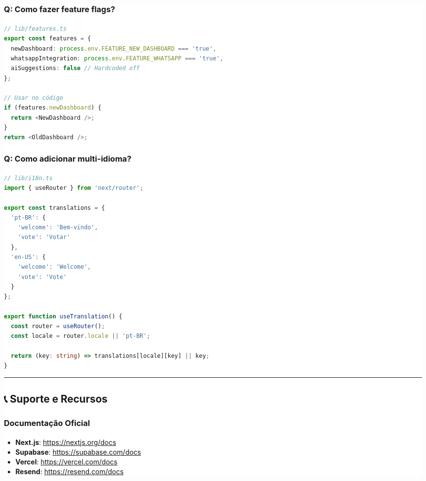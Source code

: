 ### Q: Como fazer feature flags?

```typescript
// lib/features.ts
export const features = {
  newDashboard: process.env.FEATURE_NEW_DASHBOARD === 'true',
  whatsappIntegration: process.env.FEATURE_WHATSAPP === 'true',
  aiSuggestions: false // Hardcoded off
};

// Usar no código
if (features.newDashboard) {
  return <NewDashboard />;
}
return <OldDashboard />;
```

### Q: Como adicionar multi-idioma?

```typescript
// lib/i18n.ts
import { useRouter } from 'next/router';

export const translations = {
  'pt-BR': {
    'welcome': 'Bem-vindo',
    'vote': 'Votar'
  },
  'en-US': {
    'welcome': 'Welcome',
    'vote': 'Vote'
  }
};

export function useTranslation() {
  const router = useRouter();
  const locale = router.locale || 'pt-BR';
  
  return (key: string) => translations[locale][key] || key;
}
```

---

## 📞 Suporte e Recursos

### Documentação Oficial
- **Next.js**: https://nextjs.org/docs
- **Supabase**: https://supabase.com/docs
- **Vercel**: https://vercel.com/docs
- **Resend**: https://resend.com/docs
